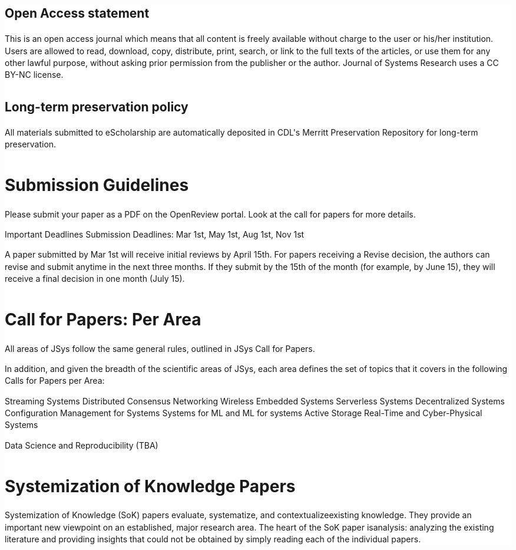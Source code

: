 ## Open Access statement

This is an open access journal which means that all content is freely available without charge to the user or his/her institution. Users are allowed to read, download, copy, distribute, print, search, or link to the full texts of the articles, or use them for any other lawful purpose, without asking prior permission from the publisher or the author. Journal of Systems Research uses a CC BY-NC license.

## Long-term preservation policy

All materials submitted to eScholarship are automatically deposited in CDL's Merritt Preservation Repository for long-term preservation.

# Submission Guidelines

Please submit your paper as a PDF on the OpenReview portal. Look at the call for papers for more details. 

Important Deadlines
Submission Deadlines: Mar 1st, May 1st, Aug 1st, Nov 1st 

A paper submitted by Mar 1st will receive initial reviews by April 15th. For papers receiving a Revise decision, the authors can revise and submit anytime in the next three months. If they submit by the 15th of the month (for example, by June 15), they will receive a final decision in one month (July 15). 

# Call for Papers: Per Area
All areas of JSys follow the same general rules, outlined in JSys Call for Papers.

In addition, and given the breadth of the scientific areas of JSys, each area defines the set of topics that it covers in the following Calls for Papers per Area:

Streaming Systems
Distributed Consensus
Networking
Wireless Embedded Systems
Serverless Systems
Decentralized Systems
Configuration Management for Systems
Systems for ML and ML for systems
Active Storage
Real-Time and Cyber-Physical Systems

Data Science and Reproducibility (TBA)

# Systemization of Knowledge Papers

Systemization of Knowledge (SoK) papers evaluate, systematize, and contextualizeexisting knowledge. They provide an important new viewpoint on an established, major research area. The heart of the SoK paper isanalysis: analyzing the existing literature and providing insights that could not be obtained by simply reading each of the individual papers.
